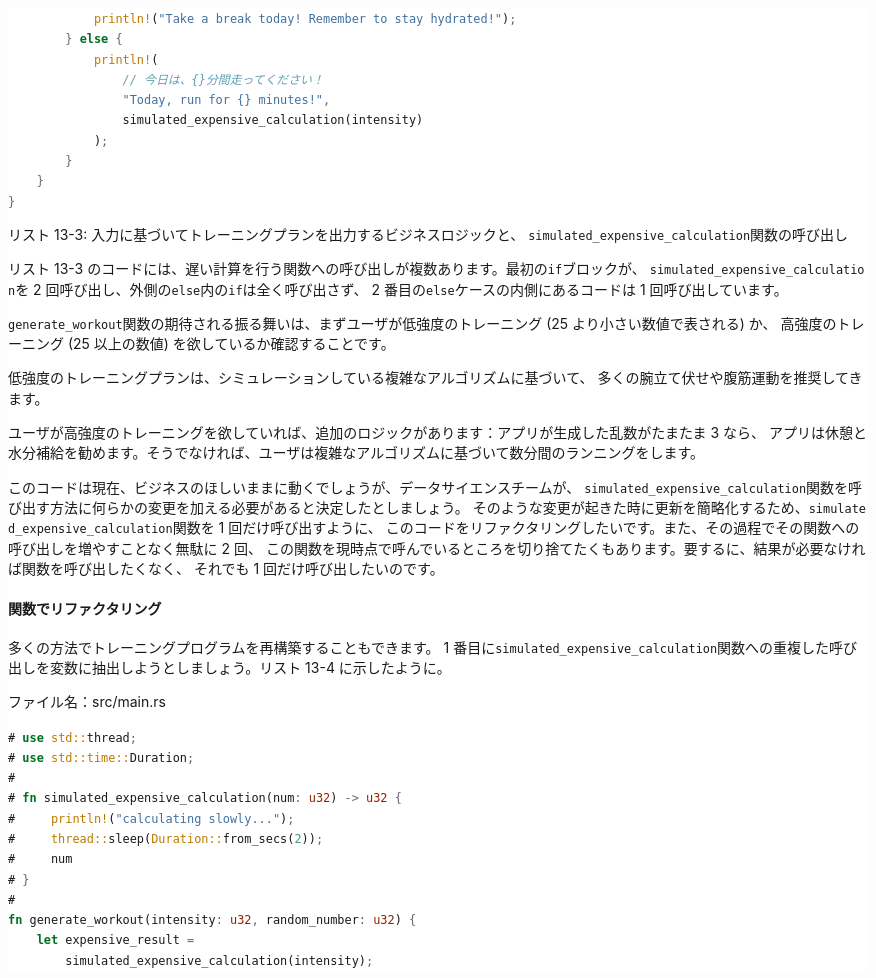 ```rust
            println!("Take a break today! Remember to stay hydrated!");
        } else {
            println!(
                // 今日は、{}分間走ってください！
                "Today, run for {} minutes!",
                simulated_expensive_calculation(intensity)
            );
        }
    }
}
```



<span class="caption">リスト 13-3: 入力に基づいてトレーニングプランを出力するビジネスロジックと、
`simulated_expensive_calculation`関数の呼び出し</span>



リスト 13-3 のコードには、遅い計算を行う関数への呼び出しが複数あります。最初の`if`ブロックが、
`simulated_expensive_calculation`を 2 回呼び出し、外側の`else`内の`if`は全く呼び出さず、
2 番目の`else`ケースの内側にあるコードは 1 回呼び出しています。





`generate_workout`関数の期待される振る舞いは、まずユーザが低強度のトレーニング (25 より小さい数値で表される) か、
高強度のトレーニング (25 以上の数値) を欲しているか確認することです。



低強度のトレーニングプランは、シミュレーションしている複雑なアルゴリズムに基づいて、
多くの腕立て伏せや腹筋運動を推奨してきます。



ユーザが高強度のトレーニングを欲していれば、追加のロジックがあります：アプリが生成した乱数がたまたま 3 なら、
アプリは休憩と水分補給を勧めます。そうでなければ、ユーザは複雑なアルゴリズムに基づいて数分間のランニングをします。



このコードは現在、ビジネスのほしいままに動くでしょうが、データサイエンスチームが、
`simulated_expensive_calculation`関数を呼び出す方法に何らかの変更を加える必要があると決定したとしましょう。
そのような変更が起きた時に更新を簡略化するため、`simulated_expensive_calculation`関数を 1 回だけ呼び出すように、
このコードをリファクタリングしたいです。また、その過程でその関数への呼び出しを増やすことなく無駄に 2 回、
この関数を現時点で呼んでいるところを切り捨てたくもあります。要するに、結果が必要なければ関数を呼び出したくなく、
それでも 1 回だけ呼び出したいのです。



#### 関数でリファクタリング



多くの方法でトレーニングプログラムを再構築することもできます。
1 番目に`simulated_expensive_calculation`関数への重複した呼び出しを変数に抽出しようとしましょう。リスト 13-4 に示したように。



<span class="filename">ファイル名：src/main.rs</span>

```rust
# use std::thread;
# use std::time::Duration;
#
# fn simulated_expensive_calculation(num: u32) -> u32 {
#     println!("calculating slowly...");
#     thread::sleep(Duration::from_secs(2));
#     num
# }
#
fn generate_workout(intensity: u32, random_number: u32) {
    let expensive_result =
        simulated_expensive_calculation(intensity);

```